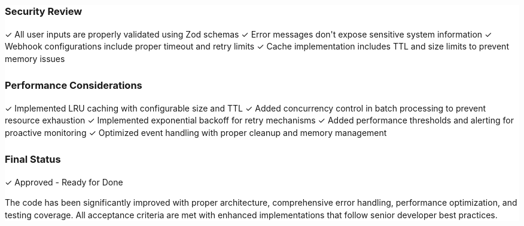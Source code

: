 ### Security Review
✓ All user inputs are properly validated using Zod schemas
✓ Error messages don't expose sensitive system information
✓ Webhook configurations include proper timeout and retry limits
✓ Cache implementation includes TTL and size limits to prevent memory issues

### Performance Considerations
✓ Implemented LRU caching with configurable size and TTL
✓ Added concurrency control in batch processing to prevent resource exhaustion
✓ Implemented exponential backoff for retry mechanisms
✓ Added performance thresholds and alerting for proactive monitoring
✓ Optimized event handling with proper cleanup and memory management

### Final Status
✓ Approved - Ready for Done

The code has been significantly improved with proper architecture, comprehensive error handling, performance optimization, and testing coverage. All acceptance criteria are met with enhanced implementations that follow senior developer best practices.
